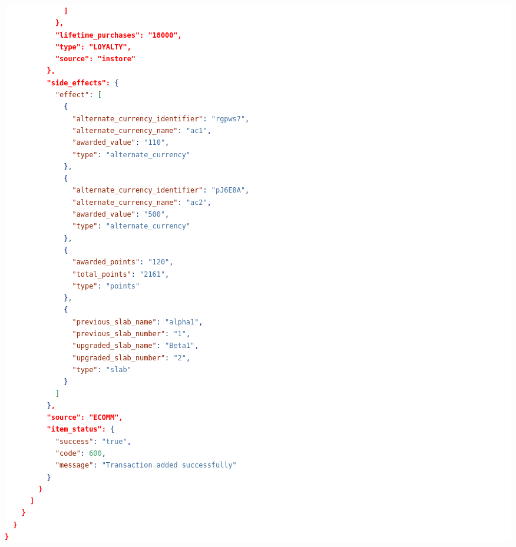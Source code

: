 ```json Response with alternate currencies as side effect
              ]
            },
            "lifetime_purchases": "18000",
            "type": "LOYALTY",
            "source": "instore"
          },
          "side_effects": {
            "effect": [
              {
                "alternate_currency_identifier": "rgpws7",
                "alternate_currency_name": "ac1",
                "awarded_value": "110",
                "type": "alternate_currency"
              },
              {
                "alternate_currency_identifier": "pJ6E8A",
                "alternate_currency_name": "ac2",
                "awarded_value": "500",
                "type": "alternate_currency"
              },
              {
                "awarded_points": "120",
                "total_points": "2161",
                "type": "points"
              },
              {
                "previous_slab_name": "alpha1",
                "previous_slab_number": "1",
                "upgraded_slab_name": "Beta1",
                "upgraded_slab_number": "2",
                "type": "slab"
              }
            ]
          },
          "source": "ECOMM",
          "item_status": {
            "success": "true",
            "code": 600,
            "message": "Transaction added successfully"
          }
        }
      ]
    }
  }
}
```
